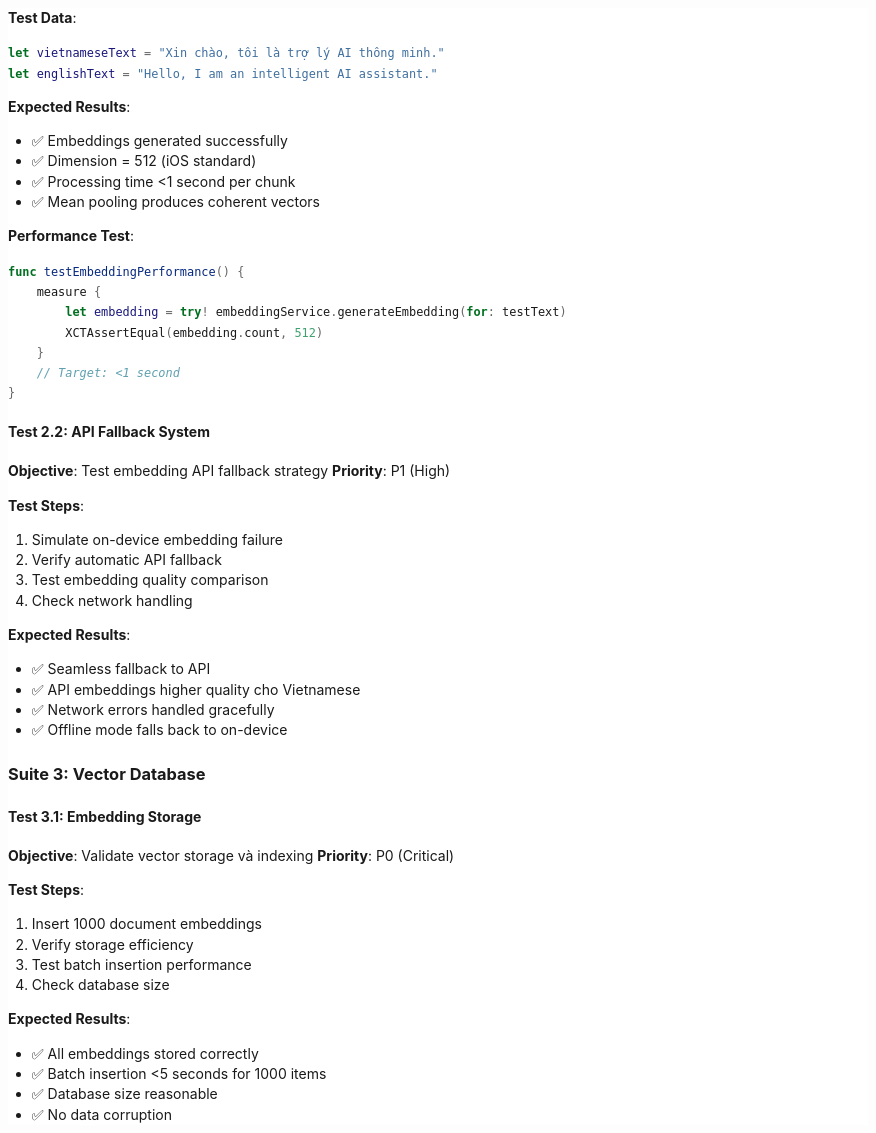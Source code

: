 **Test Data**:
```swift
let vietnameseText = "Xin chào, tôi là trợ lý AI thông minh."
let englishText = "Hello, I am an intelligent AI assistant."
```

**Expected Results**:
- ✅ Embeddings generated successfully
- ✅ Dimension = 512 (iOS standard)
- ✅ Processing time <1 second per chunk
- ✅ Mean pooling produces coherent vectors

**Performance Test**:
```swift
func testEmbeddingPerformance() {
    measure {
        let embedding = try! embeddingService.generateEmbedding(for: testText)
        XCTAssertEqual(embedding.count, 512)
    }
    // Target: <1 second
}
```

#### Test 2.2: API Fallback System
**Objective**: Test embedding API fallback strategy
**Priority**: P1 (High)

**Test Steps**:
1. Simulate on-device embedding failure
2. Verify automatic API fallback
3. Test embedding quality comparison
4. Check network handling

**Expected Results**:
- ✅ Seamless fallback to API
- ✅ API embeddings higher quality cho Vietnamese
- ✅ Network errors handled gracefully
- ✅ Offline mode falls back to on-device

### Suite 3: Vector Database

#### Test 3.1: Embedding Storage
**Objective**: Validate vector storage và indexing
**Priority**: P0 (Critical)

**Test Steps**:
1. Insert 1000 document embeddings
2. Verify storage efficiency
3. Test batch insertion performance
4. Check database size

**Expected Results**:
- ✅ All embeddings stored correctly
- ✅ Batch insertion <5 seconds for 1000 items
- ✅ Database size reasonable
- ✅ No data corruption
